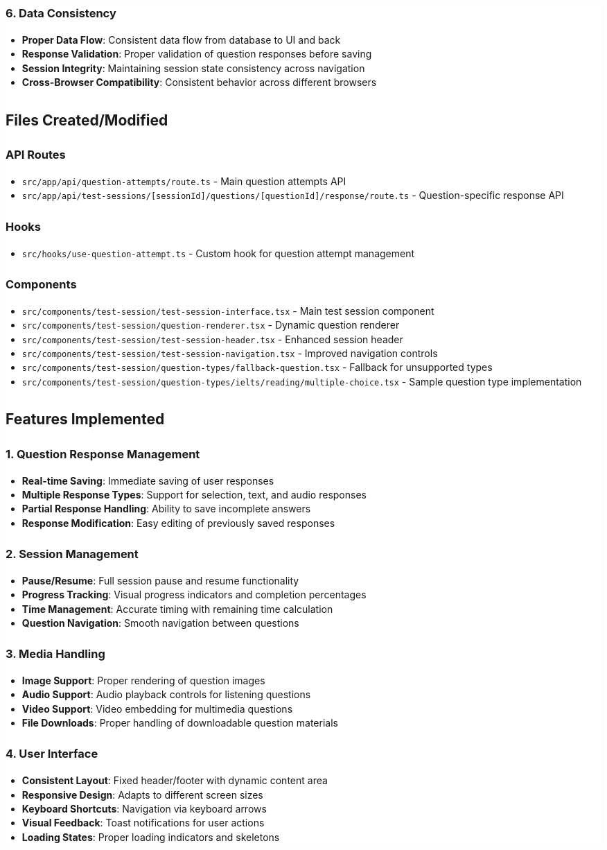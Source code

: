 ### 6. Data Consistency
- **Proper Data Flow**: Consistent data flow from database to UI and back
- **Response Validation**: Proper validation of question responses before saving
- **Session Integrity**: Maintaining session state consistency across navigation
- **Cross-Browser Compatibility**: Consistent behavior across different browsers

## Files Created/Modified

### API Routes
- `src/app/api/question-attempts/route.ts` - Main question attempts API
- `src/app/api/test-sessions/[sessionId]/questions/[questionId]/response/route.ts` - Question-specific response API

### Hooks
- `src/hooks/use-question-attempt.ts` - Custom hook for question attempt management

### Components
- `src/components/test-session/test-session-interface.tsx` - Main test session component
- `src/components/test-session/question-renderer.tsx` - Dynamic question renderer
- `src/components/test-session/test-session-header.tsx` - Enhanced session header
- `src/components/test-session/test-session-navigation.tsx` - Improved navigation controls
- `src/components/test-session/question-types/fallback-question.tsx` - Fallback for unsupported types
- `src/components/test-session/question-types/ielts/reading/multiple-choice.tsx` - Sample question type implementation

## Features Implemented

### 1. Question Response Management
- **Real-time Saving**: Immediate saving of user responses
- **Multiple Response Types**: Support for selection, text, and audio responses
- **Partial Response Handling**: Ability to save incomplete answers
- **Response Modification**: Easy editing of previously saved responses

### 2. Session Management
- **Pause/Resume**: Full session pause and resume functionality
- **Progress Tracking**: Visual progress indicators and completion percentages
- **Time Management**: Accurate timing with remaining time calculation
- **Question Navigation**: Smooth navigation between questions

### 3. Media Handling
- **Image Support**: Proper rendering of question images
- **Audio Support**: Audio playback controls for listening questions
- **Video Support**: Video embedding for multimedia questions
- **File Downloads**: Proper handling of downloadable question materials

### 4. User Interface
- **Consistent Layout**: Fixed header/footer with dynamic content area
- **Responsive Design**: Adapts to different screen sizes
- **Keyboard Shortcuts**: Navigation via keyboard arrows
- **Visual Feedback**: Toast notifications for user actions
- **Loading States**: Proper loading indicators and skeletons
